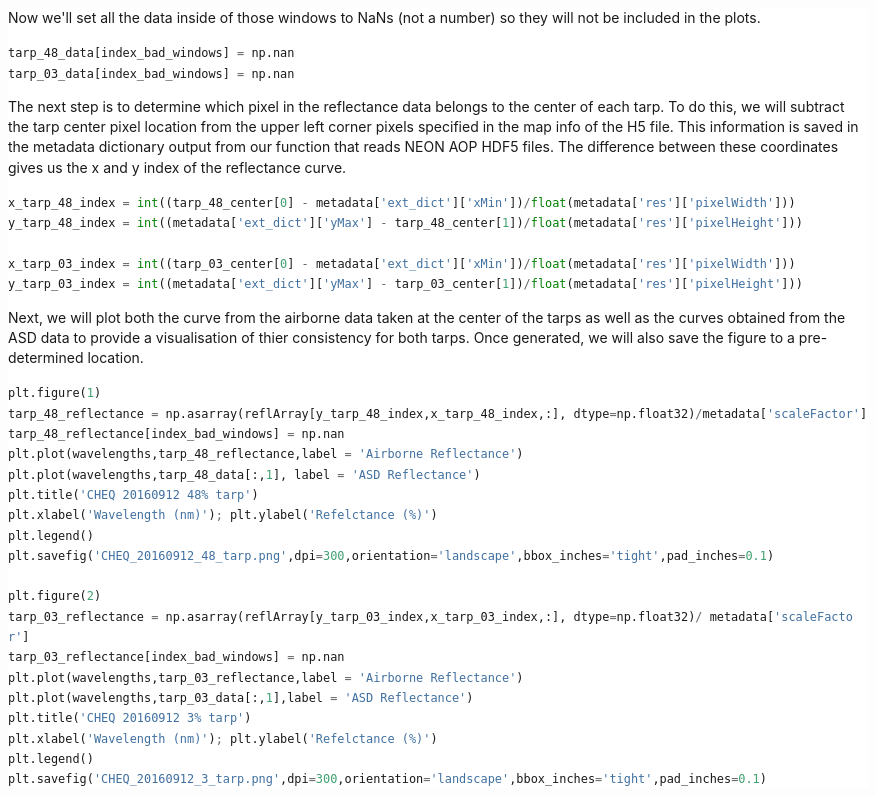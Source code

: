 Now we'll set all the data inside of those windows to NaNs (not a number) so 
they will not be included in the plots.


```python
tarp_48_data[index_bad_windows] = np.nan
tarp_03_data[index_bad_windows] = np.nan
```

The next step is to determine which pixel in the reflectance data belongs to the 
center of each tarp. To do this, we will subtract the tarp center pixel 
location from the upper left corner pixels specified in the map info of the H5 
file. This information is saved in the metadata dictionary output from our 
function that reads NEON AOP HDF5 files. The difference between these coordinates 
gives us the x and y index of the reflectance curve. 


```python
x_tarp_48_index = int((tarp_48_center[0] - metadata['ext_dict']['xMin'])/float(metadata['res']['pixelWidth']))
y_tarp_48_index = int((metadata['ext_dict']['yMax'] - tarp_48_center[1])/float(metadata['res']['pixelHeight']))

x_tarp_03_index = int((tarp_03_center[0] - metadata['ext_dict']['xMin'])/float(metadata['res']['pixelWidth']))
y_tarp_03_index = int((metadata['ext_dict']['yMax'] - tarp_03_center[1])/float(metadata['res']['pixelHeight']))
```

Next, we will plot both the curve from the airborne data taken at the center of 
the tarps as well as the curves obtained from the ASD data to provide a 
visualisation of thier consistency for both tarps. Once generated, we will also 
save the figure to a pre-determined location.


```python
plt.figure(1)
tarp_48_reflectance = np.asarray(reflArray[y_tarp_48_index,x_tarp_48_index,:], dtype=np.float32)/metadata['scaleFactor']
tarp_48_reflectance[index_bad_windows] = np.nan
plt.plot(wavelengths,tarp_48_reflectance,label = 'Airborne Reflectance')
plt.plot(wavelengths,tarp_48_data[:,1], label = 'ASD Reflectance')
plt.title('CHEQ 20160912 48% tarp')
plt.xlabel('Wavelength (nm)'); plt.ylabel('Refelctance (%)')
plt.legend()
plt.savefig('CHEQ_20160912_48_tarp.png',dpi=300,orientation='landscape',bbox_inches='tight',pad_inches=0.1)

plt.figure(2)
tarp_03_reflectance = np.asarray(reflArray[y_tarp_03_index,x_tarp_03_index,:], dtype=np.float32)/ metadata['scaleFactor']
tarp_03_reflectance[index_bad_windows] = np.nan
plt.plot(wavelengths,tarp_03_reflectance,label = 'Airborne Reflectance')
plt.plot(wavelengths,tarp_03_data[:,1],label = 'ASD Reflectance')
plt.title('CHEQ 20160912 3% tarp')
plt.xlabel('Wavelength (nm)'); plt.ylabel('Refelctance (%)')
plt.legend()
plt.savefig('CHEQ_20160912_3_tarp.png',dpi=300,orientation='landscape',bbox_inches='tight',pad_inches=0.1)


```
